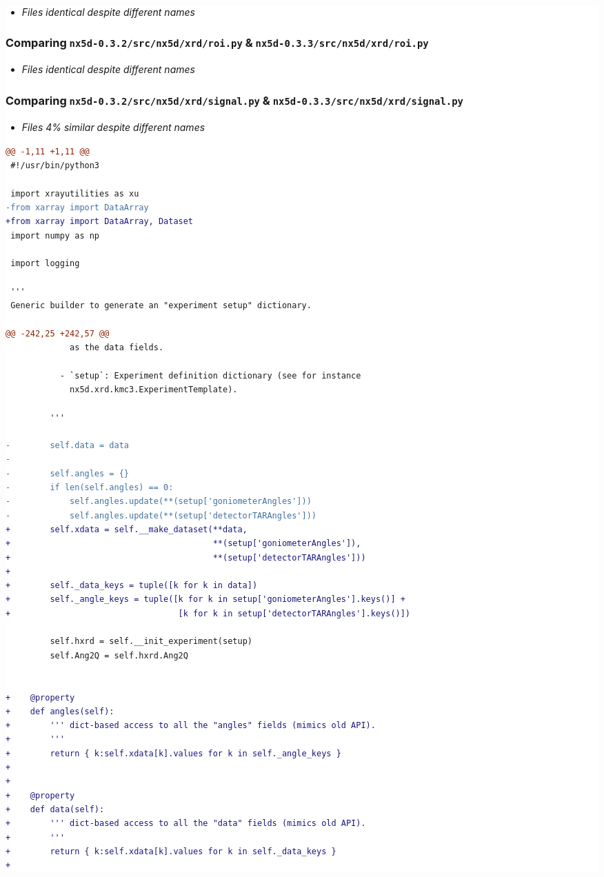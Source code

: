  * *Files identical despite different names*

### Comparing `nx5d-0.3.2/src/nx5d/xrd/roi.py` & `nx5d-0.3.3/src/nx5d/xrd/roi.py`

 * *Files identical despite different names*

### Comparing `nx5d-0.3.2/src/nx5d/xrd/signal.py` & `nx5d-0.3.3/src/nx5d/xrd/signal.py`

 * *Files 4% similar despite different names*

```diff
@@ -1,11 +1,11 @@
 #!/usr/bin/python3
 
 import xrayutilities as xu
-from xarray import DataArray
+from xarray import DataArray, Dataset
 import numpy as np
 
 import logging
 
 '''
 Generic builder to generate an "experiment setup" dictionary.
 
@@ -242,25 +242,57 @@
             as the data fields.
 
           - `setup`: Experiment definition dictionary (see for instance
             nx5d.xrd.kmc3.ExperimentTemplate).
 
         '''
         
-        self.data = data
-        
-        self.angles = {}
-        if len(self.angles) == 0:
-            self.angles.update(**(setup['goniometerAngles']))
-            self.angles.update(**(setup['detectorTARAngles']))
+        self.xdata = self.__make_dataset(**data,
+                                         **(setup['goniometerAngles']),
+                                         **(setup['detectorTARAngles']))
+
+        self._data_keys = tuple([k for k in data])
+        self._angle_keys = tuple([k for k in setup['goniometerAngles'].keys()] +
+                                  [k for k in setup['detectorTARAngles'].keys()])
             
         self.hxrd = self.__init_experiment(setup)
         self.Ang2Q = self.hxrd.Ang2Q
 
 
+    @property
+    def angles(self):
+        ''' dict-based access to all the "angles" fields (mimics old API).
+        '''
+        return { k:self.xdata[k].values for k in self._angle_keys }
+
+
+    @property
+    def data(self):
+        ''' dict-based access to all the "data" fields (mimics old API).
+        '''
+        return { k:self.xdata[k].values for k in self._data_keys }
+    
```